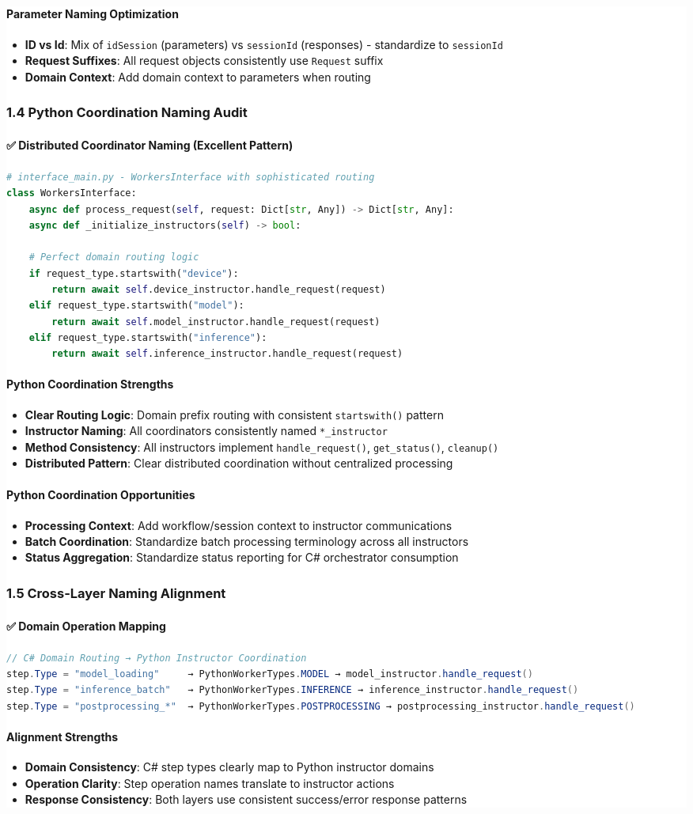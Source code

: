 #### **Parameter Naming Optimization**
- **ID vs Id**: Mix of `idSession` (parameters) vs `sessionId` (responses) - standardize to `sessionId`
- **Request Suffixes**: All request objects consistently use `Request` suffix
- **Domain Context**: Add domain context to parameters when routing

### 1.4 Python Coordination Naming Audit

#### **✅ Distributed Coordinator Naming (Excellent Pattern)**
```python
# interface_main.py - WorkersInterface with sophisticated routing
class WorkersInterface:
    async def process_request(self, request: Dict[str, Any]) -> Dict[str, Any]:
    async def _initialize_instructors(self) -> bool:
    
    # Perfect domain routing logic
    if request_type.startswith("device"):
        return await self.device_instructor.handle_request(request)
    elif request_type.startswith("model"):
        return await self.model_instructor.handle_request(request)
    elif request_type.startswith("inference"):
        return await self.inference_instructor.handle_request(request)
```

#### **Python Coordination Strengths**
- **Clear Routing Logic**: Domain prefix routing with consistent `startswith()` pattern
- **Instructor Naming**: All coordinators consistently named `*_instructor`
- **Method Consistency**: All instructors implement `handle_request()`, `get_status()`, `cleanup()`
- **Distributed Pattern**: Clear distributed coordination without centralized processing

#### **Python Coordination Opportunities**
- **Processing Context**: Add workflow/session context to instructor communications
- **Batch Coordination**: Standardize batch processing terminology across all instructors
- **Status Aggregation**: Standardize status reporting for C# orchestrator consumption

### 1.5 Cross-Layer Naming Alignment

#### **✅ Domain Operation Mapping**
```csharp
// C# Domain Routing → Python Instructor Coordination
step.Type = "model_loading"     → PythonWorkerTypes.MODEL → model_instructor.handle_request()
step.Type = "inference_batch"   → PythonWorkerTypes.INFERENCE → inference_instructor.handle_request()
step.Type = "postprocessing_*"  → PythonWorkerTypes.POSTPROCESSING → postprocessing_instructor.handle_request()
```

#### **Alignment Strengths**
- **Domain Consistency**: C# step types clearly map to Python instructor domains
- **Operation Clarity**: Step operation names translate to instructor actions
- **Response Consistency**: Both layers use consistent success/error response patterns
